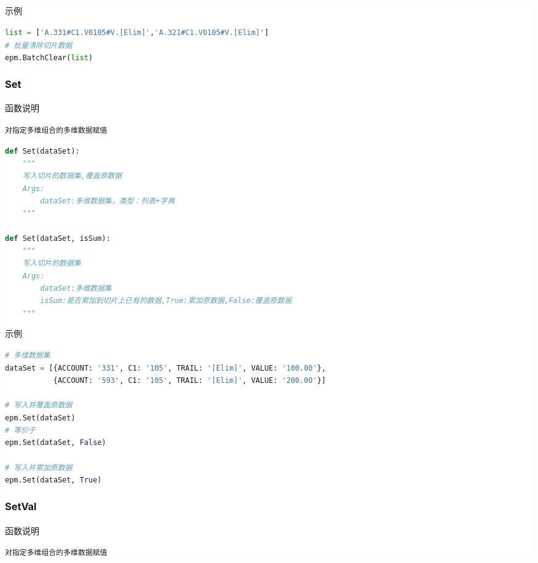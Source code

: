示例

```python
list = ['A.331#C1.V0105#V.[Elim]','A.321#C1.V0105#V.[Elim]']
# 批量清除切片数据
epm.BatchClear(list)
```

### Set

函数说明

```
对指定多维组合的多维数据赋值
```

```python
def Set(dataSet):
	"""
	写入切片的数据集,覆盖原数据
	Args:
		dataSet:多维数据集，类型：列表+字典
	"""

def Set(dataSet, isSum):
	"""
	写入切片的数据集
	Args:
		dataSet:多维数据集
    	isSum:是否累加到切片上已有的数据,True:累加原数据,False:覆盖原数据
	"""
```

示例

```python
# 多维数据集
dataSet = [{ACCOUNT: '331', C1: '105', TRAIL: '[Elim]', VALUE: '100.00'}, 
           {ACCOUNT: '593', C1: '105', TRAIL: '[Elim]', VALUE: '200.00'}]

# 写入并覆盖原数据
epm.Set(dataSet)
# 等价于
epm.Set(dataSet, False)

# 写入并累加原数据
epm.Set(dataSet, True)
```

### SetVal

函数说明

```
对指定多维组合的多维数据赋值
```
